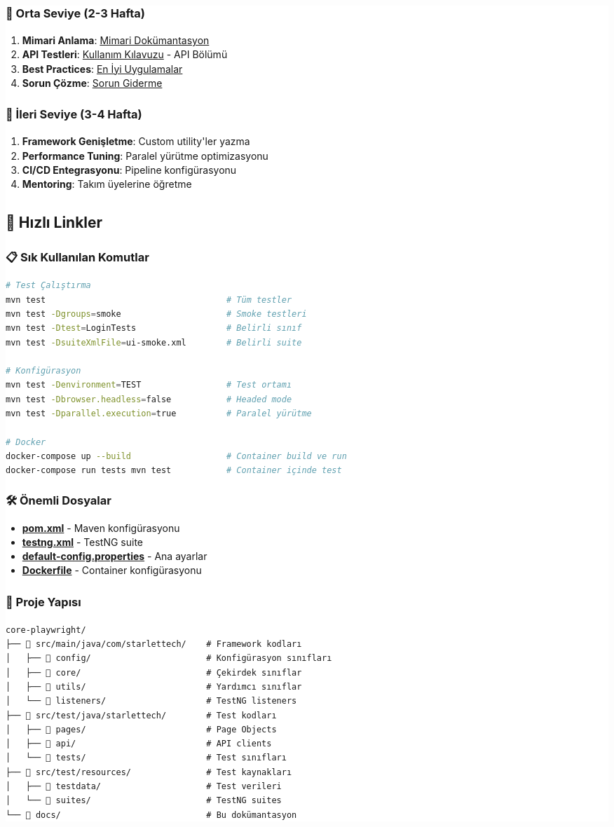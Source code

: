 ### 🎯 Orta Seviye (2-3 Hafta)
1. **Mimari Anlama**: [Mimari Dokümantasyon](02-mimari-dokumantasyon.md)
2. **API Testleri**: [Kullanım Kılavuzu](04-kullanim-kilavuzu.md) - API Bölümü
3. **Best Practices**: [En İyi Uygulamalar](05-en-iyi-uygulamalar.md)
4. **Sorun Çözme**: [Sorun Giderme](07-sorun-giderme.md)

### 🚀 İleri Seviye (3-4 Hafta)
1. **Framework Genişletme**: Custom utility'ler yazma
2. **Performance Tuning**: Paralel yürütme optimizasyonu
3. **CI/CD Entegrasyonu**: Pipeline konfigürasyonu
4. **Mentoring**: Takım üyelerine öğretme

## 🔗 Hızlı Linkler

### 📋 Sık Kullanılan Komutlar
```bash
# Test Çalıştırma
mvn test                                    # Tüm testler
mvn test -Dgroups=smoke                     # Smoke testleri
mvn test -Dtest=LoginTests                  # Belirli sınıf
mvn test -DsuiteXmlFile=ui-smoke.xml        # Belirli suite

# Konfigürasyon
mvn test -Denvironment=TEST                 # Test ortamı
mvn test -Dbrowser.headless=false           # Headed mode
mvn test -Dparallel.execution=true          # Paralel yürütme

# Docker
docker-compose up --build                   # Container build ve run
docker-compose run tests mvn test           # Container içinde test
```

### 🛠️ Önemli Dosyalar
- **[pom.xml](../pom.xml)** - Maven konfigürasyonu
- **[testng.xml](../src/test/resources/testng.xml)** - TestNG suite
- **[default-config.properties](../src/main/resources/default-config.properties)** - Ana ayarlar
- **[Dockerfile](../Dockerfile)** - Container konfigürasyonu

### 📁 Proje Yapısı
```
core-playwright/
├── 📁 src/main/java/com/starlettech/    # Framework kodları
│   ├── 📁 config/                       # Konfigürasyon sınıfları
│   ├── 📁 core/                         # Çekirdek sınıflar
│   ├── 📁 utils/                        # Yardımcı sınıflar
│   └── 📁 listeners/                    # TestNG listeners
├── 📁 src/test/java/starlettech/        # Test kodları
│   ├── 📁 pages/                        # Page Objects
│   ├── 📁 api/                          # API clients
│   └── 📁 tests/                        # Test sınıfları
├── 📁 src/test/resources/               # Test kaynakları
│   ├── 📁 testdata/                     # Test verileri
│   └── 📁 suites/                       # TestNG suites
└── 📁 docs/                             # Bu dokümantasyon
```
